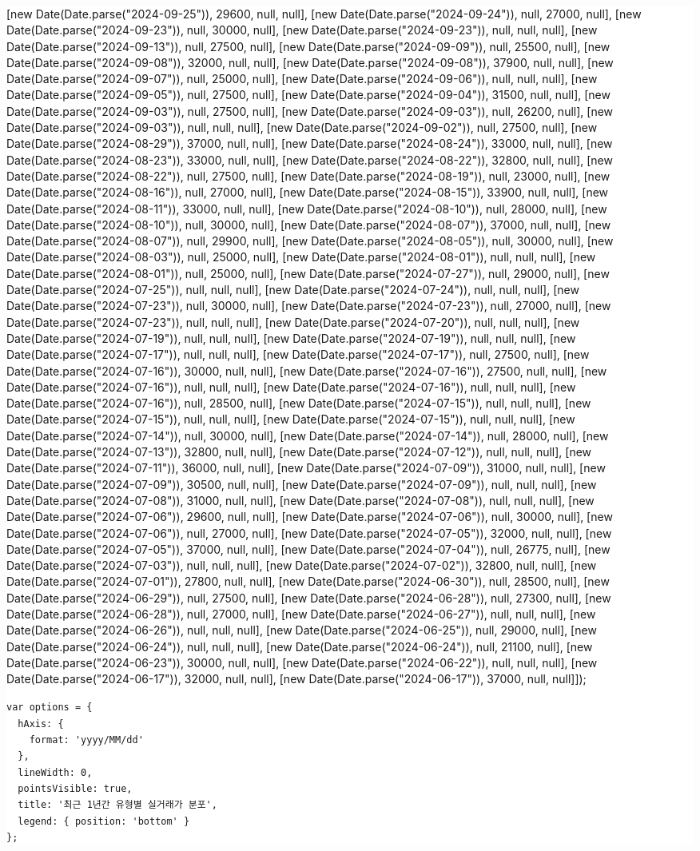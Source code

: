 [new Date(Date.parse("2024-09-25")), 29600, null, null], [new Date(Date.parse("2024-09-24")), null, 27000, null], [new Date(Date.parse("2024-09-23")), null, 30000, null], [new Date(Date.parse("2024-09-23")), null, null, null], [new Date(Date.parse("2024-09-13")), null, 27500, null], [new Date(Date.parse("2024-09-09")), null, 25500, null], [new Date(Date.parse("2024-09-08")), 32000, null, null], [new Date(Date.parse("2024-09-08")), 37900, null, null], [new Date(Date.parse("2024-09-07")), null, 25000, null], [new Date(Date.parse("2024-09-06")), null, null, null], [new Date(Date.parse("2024-09-05")), null, 27500, null], [new Date(Date.parse("2024-09-04")), 31500, null, null], [new Date(Date.parse("2024-09-03")), null, 27500, null], [new Date(Date.parse("2024-09-03")), null, 26200, null], [new Date(Date.parse("2024-09-03")), null, null, null], [new Date(Date.parse("2024-09-02")), null, 27500, null], [new Date(Date.parse("2024-08-29")), 37000, null, null], [new Date(Date.parse("2024-08-24")), 33000, null, null], [new Date(Date.parse("2024-08-23")), 33000, null, null], [new Date(Date.parse("2024-08-22")), 32800, null, null], [new Date(Date.parse("2024-08-22")), null, 27500, null], [new Date(Date.parse("2024-08-19")), null, 23000, null], [new Date(Date.parse("2024-08-16")), null, 27000, null], [new Date(Date.parse("2024-08-15")), 33900, null, null], [new Date(Date.parse("2024-08-11")), 33000, null, null], [new Date(Date.parse("2024-08-10")), null, 28000, null], [new Date(Date.parse("2024-08-10")), null, 30000, null], [new Date(Date.parse("2024-08-07")), 37000, null, null], [new Date(Date.parse("2024-08-07")), null, 29900, null], [new Date(Date.parse("2024-08-05")), null, 30000, null], [new Date(Date.parse("2024-08-03")), null, 25000, null], [new Date(Date.parse("2024-08-01")), null, null, null], [new Date(Date.parse("2024-08-01")), null, 25000, null], [new Date(Date.parse("2024-07-27")), null, 29000, null], [new Date(Date.parse("2024-07-25")), null, null, null], [new Date(Date.parse("2024-07-24")), null, null, null], [new Date(Date.parse("2024-07-23")), null, 30000, null], [new Date(Date.parse("2024-07-23")), null, 27000, null], [new Date(Date.parse("2024-07-23")), null, null, null], [new Date(Date.parse("2024-07-20")), null, null, null], [new Date(Date.parse("2024-07-19")), null, null, null], [new Date(Date.parse("2024-07-19")), null, null, null], [new Date(Date.parse("2024-07-17")), null, null, null], [new Date(Date.parse("2024-07-17")), null, 27500, null], [new Date(Date.parse("2024-07-16")), 30000, null, null], [new Date(Date.parse("2024-07-16")), 27500, null, null], [new Date(Date.parse("2024-07-16")), null, null, null], [new Date(Date.parse("2024-07-16")), null, null, null], [new Date(Date.parse("2024-07-16")), null, 28500, null], [new Date(Date.parse("2024-07-15")), null, null, null], [new Date(Date.parse("2024-07-15")), null, null, null], [new Date(Date.parse("2024-07-15")), null, null, null], [new Date(Date.parse("2024-07-14")), null, 30000, null], [new Date(Date.parse("2024-07-14")), null, 28000, null], [new Date(Date.parse("2024-07-13")), 32800, null, null], [new Date(Date.parse("2024-07-12")), null, null, null], [new Date(Date.parse("2024-07-11")), 36000, null, null], [new Date(Date.parse("2024-07-09")), 31000, null, null], [new Date(Date.parse("2024-07-09")), 30500, null, null], [new Date(Date.parse("2024-07-09")), null, null, null], [new Date(Date.parse("2024-07-08")), 31000, null, null], [new Date(Date.parse("2024-07-08")), null, null, null], [new Date(Date.parse("2024-07-06")), 29600, null, null], [new Date(Date.parse("2024-07-06")), null, 30000, null], [new Date(Date.parse("2024-07-06")), null, 27000, null], [new Date(Date.parse("2024-07-05")), 32000, null, null], [new Date(Date.parse("2024-07-05")), 37000, null, null], [new Date(Date.parse("2024-07-04")), null, 26775, null], [new Date(Date.parse("2024-07-03")), null, null, null], [new Date(Date.parse("2024-07-02")), 32800, null, null], [new Date(Date.parse("2024-07-01")), 27800, null, null], [new Date(Date.parse("2024-06-30")), null, 28500, null], [new Date(Date.parse("2024-06-29")), null, 27500, null], [new Date(Date.parse("2024-06-28")), null, 27300, null], [new Date(Date.parse("2024-06-28")), null, 27000, null], [new Date(Date.parse("2024-06-27")), null, null, null], [new Date(Date.parse("2024-06-26")), null, null, null], [new Date(Date.parse("2024-06-25")), null, 29000, null], [new Date(Date.parse("2024-06-24")), null, null, null], [new Date(Date.parse("2024-06-24")), null, 21100, null], [new Date(Date.parse("2024-06-23")), 30000, null, null], [new Date(Date.parse("2024-06-22")), null, null, null], [new Date(Date.parse("2024-06-17")), 32000, null, null], [new Date(Date.parse("2024-06-17")), 37000, null, null]]);

    var options = {
      hAxis: {
        format: 'yyyy/MM/dd'
      },    
      lineWidth: 0,
      pointsVisible: true,    
      title: '최근 1년간 유형별 실거래가 분포',
      legend: { position: 'bottom' }
    };
